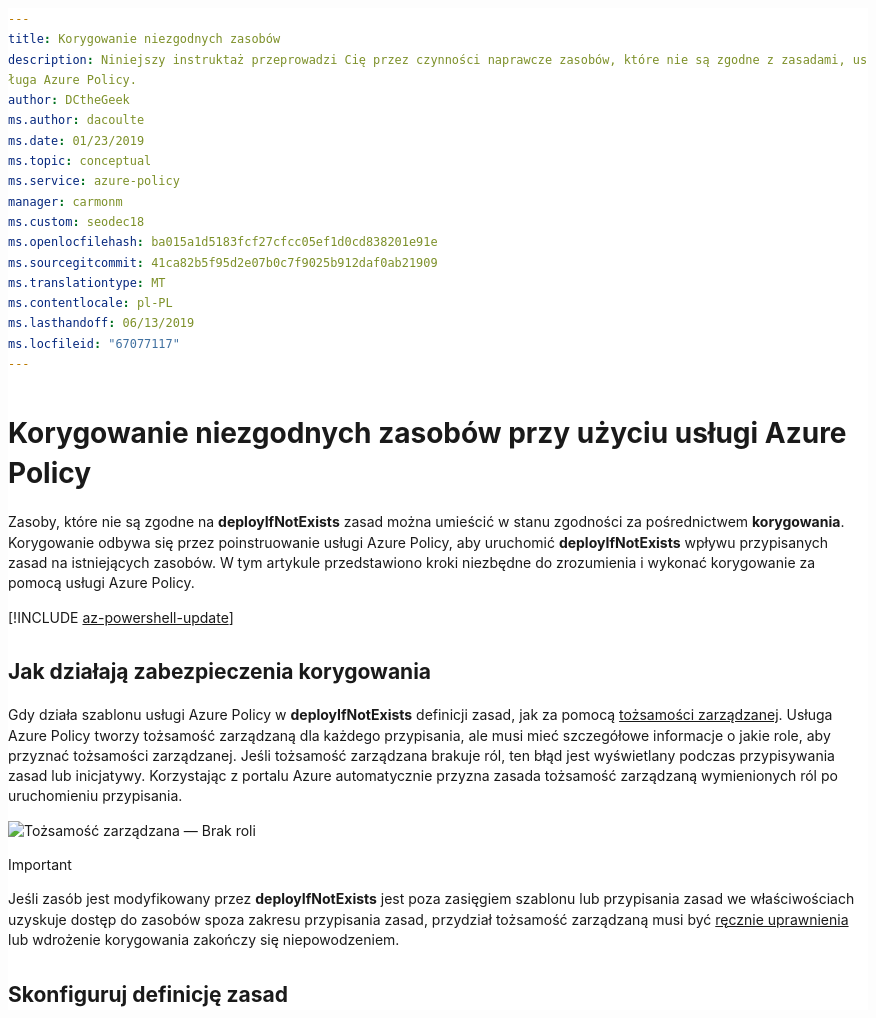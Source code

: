 ```yaml
---
title: Korygowanie niezgodnych zasobów
description: Niniejszy instruktaż przeprowadzi Cię przez czynności naprawcze zasobów, które nie są zgodne z zasadami, usługa Azure Policy.
author: DCtheGeek
ms.author: dacoulte
ms.date: 01/23/2019
ms.topic: conceptual
ms.service: azure-policy
manager: carmonm
ms.custom: seodec18
ms.openlocfilehash: ba015a1d5183fcf27cfcc05ef1d0cd838201e91e
ms.sourcegitcommit: 41ca82b5f95d2e07b0c7f9025b912daf0ab21909
ms.translationtype: MT
ms.contentlocale: pl-PL
ms.lasthandoff: 06/13/2019
ms.locfileid: "67077117"
---
```

# <a name="remediate-non-compliant-resources-with-azure-policy"></a>Korygowanie niezgodnych zasobów przy użyciu usługi Azure Policy

Zasoby, które nie są zgodne na **deployIfNotExists** zasad można umieścić w stanu zgodności za pośrednictwem **korygowania**. Korygowanie odbywa się przez poinstruowanie usługi Azure Policy, aby uruchomić **deployIfNotExists** wpływu przypisanych zasad na istniejących zasobów. W tym artykule przedstawiono kroki niezbędne do zrozumienia i wykonać korygowanie za pomocą usługi Azure Policy.

[!INCLUDE [az-powershell-update](../../../../includes/updated-for-az.md)]

## <a name="how-remediation-security-works"></a>Jak działają zabezpieczenia korygowania

Gdy działa szablonu usługi Azure Policy w **deployIfNotExists** definicji zasad, jak za pomocą [tożsamości zarządzanej](../../../active-directory/managed-identities-azure-resources/overview.md).
Usługa Azure Policy tworzy tożsamość zarządzaną dla każdego przypisania, ale musi mieć szczegółowe informacje o jakie role, aby przyznać tożsamości zarządzanej. Jeśli tożsamość zarządzana brakuje ról, ten błąd jest wyświetlany podczas przypisywania zasad lub inicjatywy. Korzystając z portalu Azure automatycznie przyzna zasada tożsamość zarządzaną wymienionych ról po uruchomieniu przypisania.

![Tożsamość zarządzana — Brak roli](../media/remediate-resources/missing-role.png)

> [!IMPORTANT]
> Jeśli zasób jest modyfikowany przez **deployIfNotExists** jest poza zasięgiem szablonu lub przypisania zasad we właściwościach uzyskuje dostęp do zasobów spoza zakresu przypisania zasad, przydział tożsamość zarządzaną musi być [ręcznie uprawnienia](#manually-configure-the-managed-identity) lub wdrożenie korygowania zakończy się niepowodzeniem.

## <a name="configure-policy-definition"></a>Skonfiguruj definicję zasad
